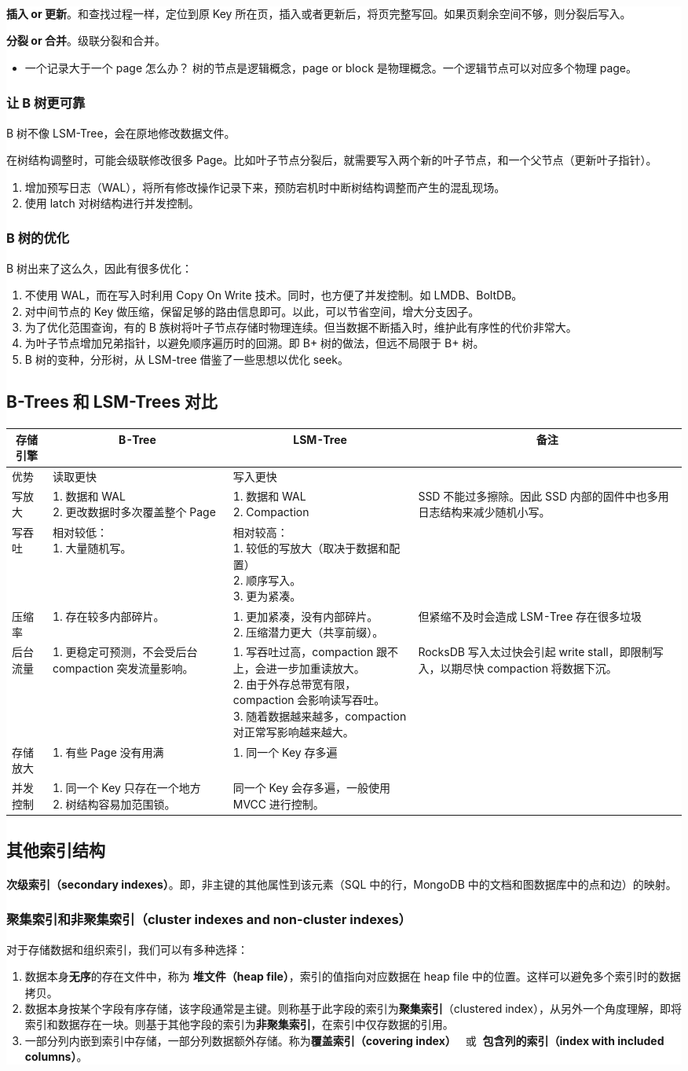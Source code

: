 **插入 or 更新**。和查找过程一样，定位到原 Key 所在页，插入或者更新后，将页完整写回。如果页剩余空间不够，则分裂后写入。

**分裂 or 合并**。级联分裂和合并。

- 一个记录大于一个 page 怎么办？
  树的节点是逻辑概念，page or block 是物理概念。一个逻辑节点可以对应多个物理 page。

### 让 B 树更可靠

B 树不像 LSM-Tree，会在原地修改数据文件。

在树结构调整时，可能会级联修改很多 Page。比如叶子节点分裂后，就需要写入两个新的叶子节点，和一个父节点（更新叶子指针）。

1. 增加预写日志（WAL），将所有修改操作记录下来，预防宕机时中断树结构调整而产生的混乱现场。
2. 使用 latch 对树结构进行并发控制。

### B 树的优化

B 树出来了这么久，因此有很多优化：

1. 不使用 WAL，而在写入时利用 Copy On Write 技术。同时，也方便了并发控制。如 LMDB、BoltDB。
2. 对中间节点的 Key 做压缩，保留足够的路由信息即可。以此，可以节省空间，增大分支因子。
3. 为了优化范围查询，有的 B 族树将叶子节点存储时物理连续。但当数据不断插入时，维护此有序性的代价非常大。
4. 为叶子节点增加兄弟指针，以避免顺序遍历时的回溯。即 B+ 树的做法，但远不局限于 B+ 树。
5. B 树的变种，分形树，从 LSM-tree 借鉴了一些思想以优化 seek。

## B-Trees 和 LSM-Trees 对比

| 存储引擎 | B-Tree                                                   | LSM-Tree                                                                                                                                                                 | 备注                                                                               |
| -------- | -------------------------------------------------------- | ------------------------------------------------------------------------------------------------------------------------------------------------------------------------ | ---------------------------------------------------------------------------------- |
| 优势     | 读取更快                                                 | 写入更快                                                                                                                                                                 |                                                                                    |
| 写放大   | 1. 数据和 WAL<br/>2. 更改数据时多次覆盖整个 Page         | 1. 数据和 WAL<br/>2. Compaction                                                                                                                                          | SSD 不能过多擦除。因此 SSD 内部的固件中也多用日志结构来减少随机小写。              |
| 写吞吐   | 相对较低：<br/>1. 大量随机写。                           | 相对较高：<br/>1. 较低的写放大（取决于数据和配置）<br/>2. 顺序写入。<br/>3. 更为紧凑。                                                                                   |                                                                                    |
| 压缩率   | 1. 存在较多内部碎片。                                    | 1. 更加紧凑，没有内部碎片。<br/>2. 压缩潜力更大（共享前缀）。                                                                                                            | 但紧缩不及时会造成 LSM-Tree 存在很多垃圾                                           |
| 后台流量 | 1. 更稳定可预测，不会受后台 compaction 突发流量影响。    | 1. 写吞吐过高，compaction 跟不上，会进一步加重读放大。<br/>2. 由于外存总带宽有限，compaction 会影响读写吞吐。<br/>3. 随着数据越来越多，compaction 对正常写影响越来越大。 | RocksDB 写入太过快会引起 write stall，即限制写入，以期尽快 compaction 将数据下沉。 |
| 存储放大 | 1. 有些 Page 没有用满                                    | 1. 同一个 Key 存多遍                                                                                                                                                     |                                                                                    |
| 并发控制 | 1. 同一个 Key 只存在一个地方<br/>2. 树结构容易加范围锁。 | 同一个 Key 会存多遍，一般使用 MVCC 进行控制。                                                                                                                            |                                                                                    |

## 其他索引结构

**次级索引（secondary indexes）**。即，非主键的其他属性到该元素（SQL 中的行，MongoDB 中的文档和图数据库中的点和边）的映射。

### **聚集索引和非聚集索引（cluster indexes and non-cluster indexes）**

对于存储数据和组织索引，我们可以有多种选择：

1. 数据本身**无序**的存在文件中，称为 **堆文件（heap file）**，索引的值指向对应数据在 heap file 中的位置。这样可以避免多个索引时的数据拷贝。
2. 数据本身按某个字段有序存储，该字段通常是主键。则称基于此字段的索引为**聚集索引**（clustered index），从另外一个角度理解，即将索引和数据存在一块。则基于其他字段的索引为**非聚集索引**，在索引中仅存数据的引用。
3. 一部分列内嵌到索引中存储，一部分列数据额外存储。称为**覆盖索引（covering index）**
     或  **包含列的索引（index with included columns）**。
